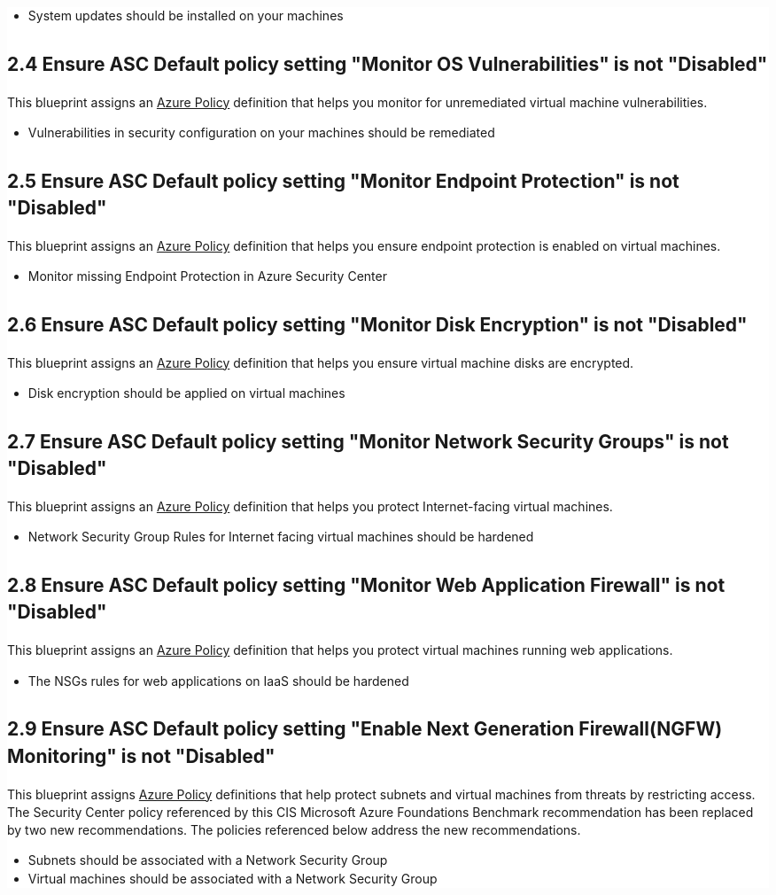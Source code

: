 - System updates should be installed on your machines

## 2.4 Ensure ASC Default policy setting "Monitor OS Vulnerabilities" is not "Disabled"

This blueprint assigns an [Azure Policy](../../../policy/overview.md) definition that helps you
monitor for unremediated virtual machine vulnerabilities.

- Vulnerabilities in security configuration on your machines should be remediated

## 2.5 Ensure ASC Default policy setting "Monitor Endpoint Protection" is not "Disabled"

This blueprint assigns an [Azure Policy](../../../policy/overview.md) definition that helps you
ensure endpoint protection is enabled on virtual machines.

- Monitor missing Endpoint Protection in Azure Security Center

## 2.6 Ensure ASC Default policy setting "Monitor Disk Encryption" is not "Disabled"

This blueprint assigns an [Azure Policy](../../../policy/overview.md) definition that helps you
ensure virtual machine disks are encrypted.

- Disk encryption should be applied on virtual machines

## 2.7 Ensure ASC Default policy setting "Monitor Network Security Groups" is not "Disabled"

This blueprint assigns an [Azure Policy](../../../policy/overview.md) definition that helps you
protect Internet-facing virtual machines.

- Network Security Group Rules for Internet facing virtual machines should be hardened

## 2.8 Ensure ASC Default policy setting "Monitor Web Application Firewall" is not "Disabled"

This blueprint assigns an [Azure Policy](../../../policy/overview.md) definition that helps you
protect virtual machines running web applications.

- The NSGs rules for web applications on IaaS should be hardened

## 2.9 Ensure ASC Default policy setting "Enable Next Generation Firewall(NGFW) Monitoring" is not "Disabled"

This blueprint assigns [Azure Policy](../../../policy/overview.md) definitions that help protect
subnets and virtual machines from threats by restricting access. The Security Center policy
referenced by this CIS Microsoft Azure Foundations Benchmark recommendation has been replaced by two
new recommendations. The policies referenced below address the new recommendations.

- Subnets should be associated with a Network Security Group
- Virtual machines should be associated with a Network Security Group
